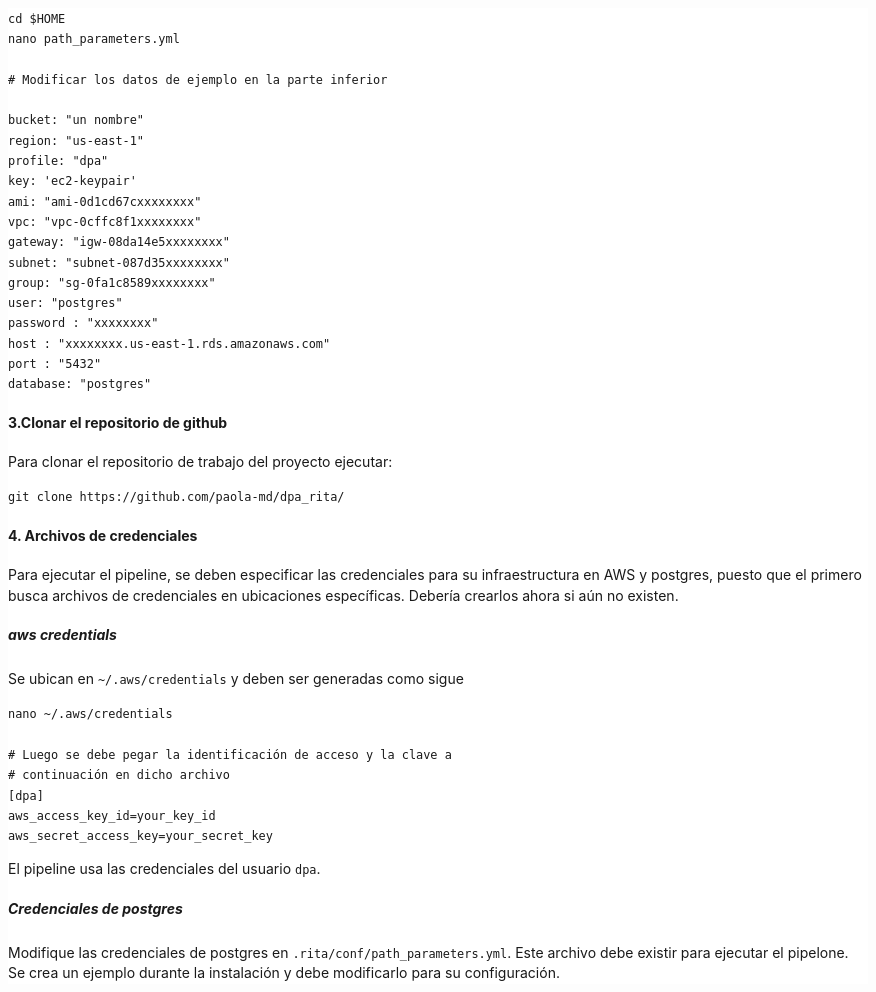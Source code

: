 ```
cd $HOME
nano path_parameters.yml

# Modificar los datos de ejemplo en la parte inferior

bucket: "un nombre"
region: "us-east-1"
profile: "dpa"
key: 'ec2-keypair'
ami: "ami-0d1cd67cxxxxxxxx"
vpc: "vpc-0cffc8f1xxxxxxxx"
gateway: "igw-08da14e5xxxxxxxx"
subnet: "subnet-087d35xxxxxxxx"
group: "sg-0fa1c8589xxxxxxxx"
user: "postgres"
password : "xxxxxxxx"
host : "xxxxxxxx.us-east-1.rds.amazonaws.com"
port : "5432"
database: "postgres"
```

#### 3.Clonar el repositorio de github

Para clonar el repositorio de trabajo del proyecto ejecutar:

```
git clone https://github.com/paola-md/dpa_rita/
```

#### 4. Archivos de credenciales

Para ejecutar el pipeline, se deben especificar las credenciales para su
infraestructura en AWS y postgres, puesto que el primero busca archivos de
credenciales en ubicaciones específicas. Debería crearlos ahora si aún no
existen.

##### aws credentials   
Se ubican en `~/.aws/credentials` y deben ser generadas como sigue
```
nano ~/.aws/credentials

# Luego se debe pegar la identificación de acceso y la clave a
# continuación en dicho archivo
[dpa]
aws_access_key_id=your_key_id
aws_secret_access_key=your_secret_key
```
El pipeline usa las credenciales del usuario `dpa`.


##### Credenciales de postgres

Modifique las credenciales de postgres en `.rita/conf/path_parameters.yml`. Este
 archivo debe existir para ejecutar el pipelone. Se crea un ejemplo durante la
 instalación y debe modificarlo para su configuración.
